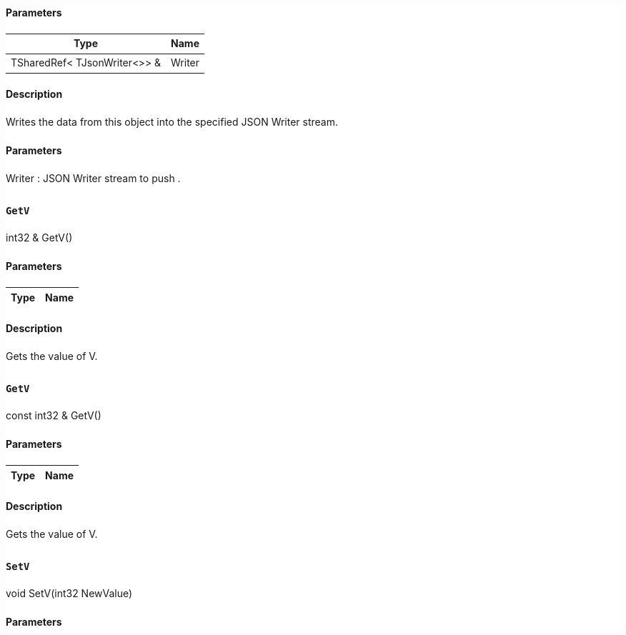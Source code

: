#### Parameters

| Type | Name |
|------|------|
|TSharedRef< TJsonWriter<>> &|Writer|

#### Description

Writes the data from this object into the specified JSON Writer stream.


#### Parameters

Writer
: JSON Writer stream to push . 



### `GetV` <a id="structFRHAPI__SettingData_1a540c85e652ecbfbd2641e8500c27b66a"></a>

int32 & GetV()

#### Parameters

| Type | Name |
|------|------|

#### Description

Gets the value of V.




### `GetV` <a id="structFRHAPI__SettingData_1abebe2f1a931f0bf0a8b90e57c4a59845"></a>

const int32 & GetV()

#### Parameters

| Type | Name |
|------|------|

#### Description

Gets the value of V.




### `SetV` <a id="structFRHAPI__SettingData_1a8584efc9cbcbbf717a8fa37e36aced01"></a>

void SetV(int32 NewValue)

#### Parameters
